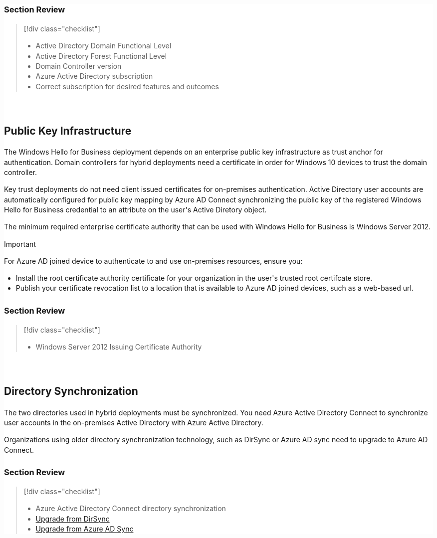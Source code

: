 ### Section Review ###

> [!div class="checklist"]
> * Active Directory Domain Functional Level
> * Active Directory Forest Functional Level
> * Domain Controller version
> * Azure Active Directory subscription
> * Correct subscription for desired features and outcomes  

<br>

## Public Key Infrastructure ##
The Windows Hello for Business deployment depends on an enterprise public key infrastructure as trust anchor for authentication. Domain controllers for hybrid deployments need a certificate in order for Windows 10 devices to trust the domain controller.

Key trust deployments do not need client issued certificates for on-premises authentication.  Active Directory user accounts are automatically configured for public key mapping by Azure AD Connect synchronizing the public key of the registered Windows Hello for Business credential to an attribute on the user's Active Diretory object.

The minimum required enterprise certificate authority that can be used with Windows Hello for Business is Windows Server 2012.

> [!IMPORTANT]
> For Azure AD joined device to authenticate to and use on-premises resources, ensure you:
> * Install the root certificate authority certificate for your organization in the user's trusted root certifcate store.
> * Publish your certificate revocation list to a location that is available to Azure AD joined devices, such as a web-based url.

### Section Review
> [!div class="checklist"]  
> * Windows Server 2012 Issuing Certificate Authority

<br>

## Directory Synchronization ##
The two directories used in hybrid deployments must be synchronized.  You need Azure Active Directory Connect to synchronize user accounts in the on-premises Active Directory with Azure Active Directory.
  
Organizations using older directory synchronization technology, such as DirSync or Azure AD sync need to upgrade to Azure AD Connect.
 
### Section Review 
> [!div class="checklist"]
> * Azure Active Directory Connect directory synchronization
> * [Upgrade from DirSync](https://docs.microsoft.com/en-us/azure/active-directory/connect/active-directory-aadconnect-dirsync-upgrade-get-started)
> * [Upgrade from Azure AD Sync](https://docs.microsoft.com/en-us/azure/active-directory/connect/active-directory-aadconnect-upgrade-previous-version)
